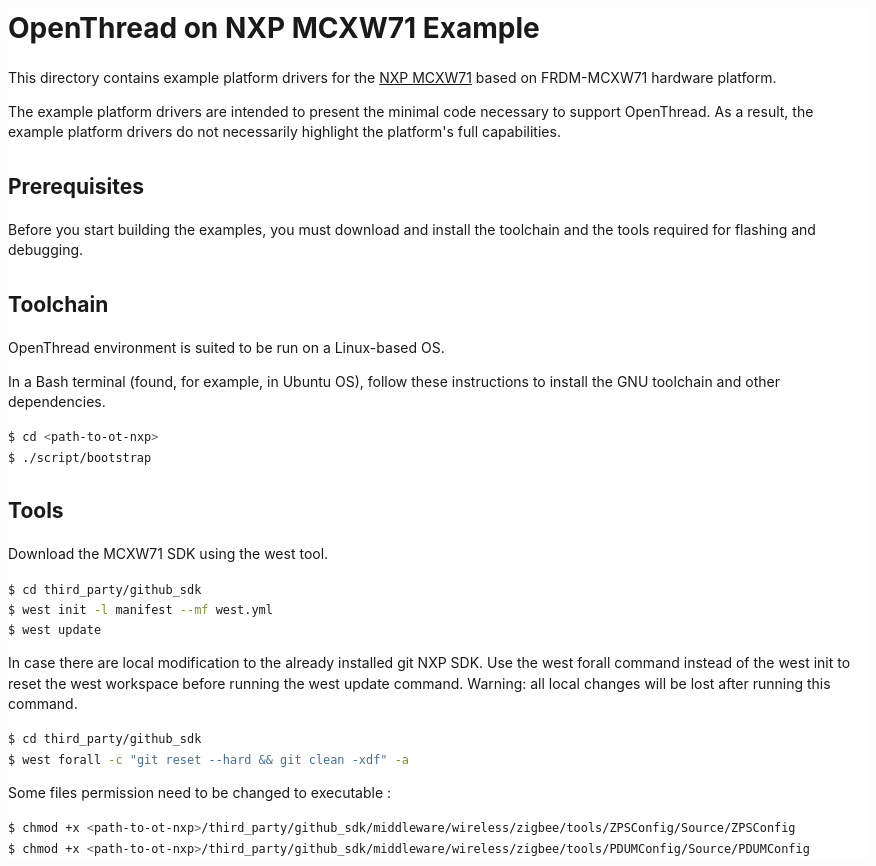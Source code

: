 # OpenThread on NXP MCXW71 Example

This directory contains example platform drivers for the [NXP MCXW71][nxp_mcxw71] based on FRDM-MCXW71 hardware platform.

The example platform drivers are intended to present the minimal code necessary to support OpenThread. As a result, the example platform drivers do not necessarily highlight the platform's full capabilities.

[nxp_mcxw71]: https://www.nxp.com/products/wireless/multiprotocol-mcus/tri-core-secure-and-ultra-low-power-mcu-for-matter-over-thread-and-bluetooth-le-5-3:K32W148

## Prerequisites

Before you start building the examples, you must download and install the toolchain and the tools required for flashing and debugging.

## Toolchain

OpenThread environment is suited to be run on a Linux-based OS.

In a Bash terminal (found, for example, in Ubuntu OS), follow these instructions to install the GNU toolchain and other dependencies.

```bash
$ cd <path-to-ot-nxp>
$ ./script/bootstrap
```

## Tools

Download the MCXW71 SDK using the west tool.

```bash
$ cd third_party/github_sdk
$ west init -l manifest --mf west.yml
$ west update
```

In case there are local modification to the already installed git NXP SDK. Use the west forall command instead of the west init to reset the west workspace before running the west update command. Warning: all local changes will be lost after running this command.

```bash
$ cd third_party/github_sdk
$ west forall -c "git reset --hard && git clean -xdf" -a
```

Some files permission need to be changed to executable :

```bash
$ chmod +x <path-to-ot-nxp>/third_party/github_sdk/middleware/wireless/zigbee/tools/ZPSConfig/Source/ZPSConfig
$ chmod +x <path-to-ot-nxp>/third_party/github_sdk/middleware/wireless/zigbee/tools/PDUMConfig/Source/PDUMConfig

```


[cli]: https://github.com/openthread/openthread/blob/main/src/cli/README.md